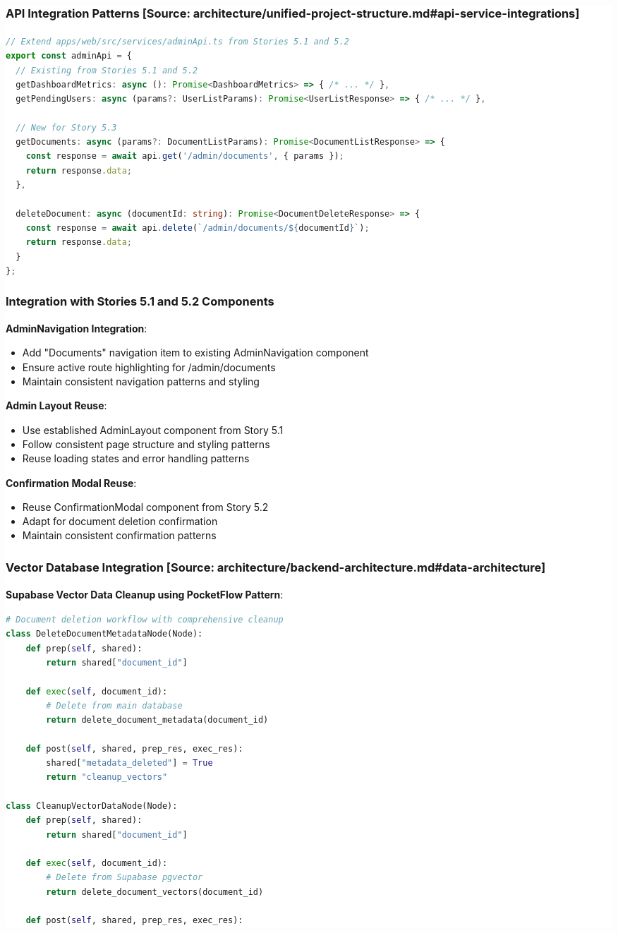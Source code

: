 ### API Integration Patterns [Source: architecture/unified-project-structure.md#api-service-integrations]
```typescript
// Extend apps/web/src/services/adminApi.ts from Stories 5.1 and 5.2
export const adminApi = {
  // Existing from Stories 5.1 and 5.2
  getDashboardMetrics: async (): Promise<DashboardMetrics> => { /* ... */ },
  getPendingUsers: async (params?: UserListParams): Promise<UserListResponse> => { /* ... */ },
  
  // New for Story 5.3
  getDocuments: async (params?: DocumentListParams): Promise<DocumentListResponse> => {
    const response = await api.get('/admin/documents', { params });
    return response.data;
  },
  
  deleteDocument: async (documentId: string): Promise<DocumentDeleteResponse> => {
    const response = await api.delete(`/admin/documents/${documentId}`);
    return response.data;
  }
};
```

### Integration with Stories 5.1 and 5.2 Components
**AdminNavigation Integration**:
- Add "Documents" navigation item to existing AdminNavigation component
- Ensure active route highlighting for /admin/documents
- Maintain consistent navigation patterns and styling

**Admin Layout Reuse**:
- Use established AdminLayout component from Story 5.1
- Follow consistent page structure and styling patterns
- Reuse loading states and error handling patterns

**Confirmation Modal Reuse**:
- Reuse ConfirmationModal component from Story 5.2
- Adapt for document deletion confirmation
- Maintain consistent confirmation patterns

### Vector Database Integration [Source: architecture/backend-architecture.md#data-architecture]
**Supabase Vector Data Cleanup using PocketFlow Pattern**:
```python
# Document deletion workflow with comprehensive cleanup
class DeleteDocumentMetadataNode(Node):
    def prep(self, shared):
        return shared["document_id"]
    
    def exec(self, document_id):
        # Delete from main database
        return delete_document_metadata(document_id)
    
    def post(self, shared, prep_res, exec_res):
        shared["metadata_deleted"] = True
        return "cleanup_vectors"

class CleanupVectorDataNode(Node):
    def prep(self, shared):
        return shared["document_id"]
    
    def exec(self, document_id):
        # Delete from Supabase pgvector
        return delete_document_vectors(document_id)
    
    def post(self, shared, prep_res, exec_res):
```